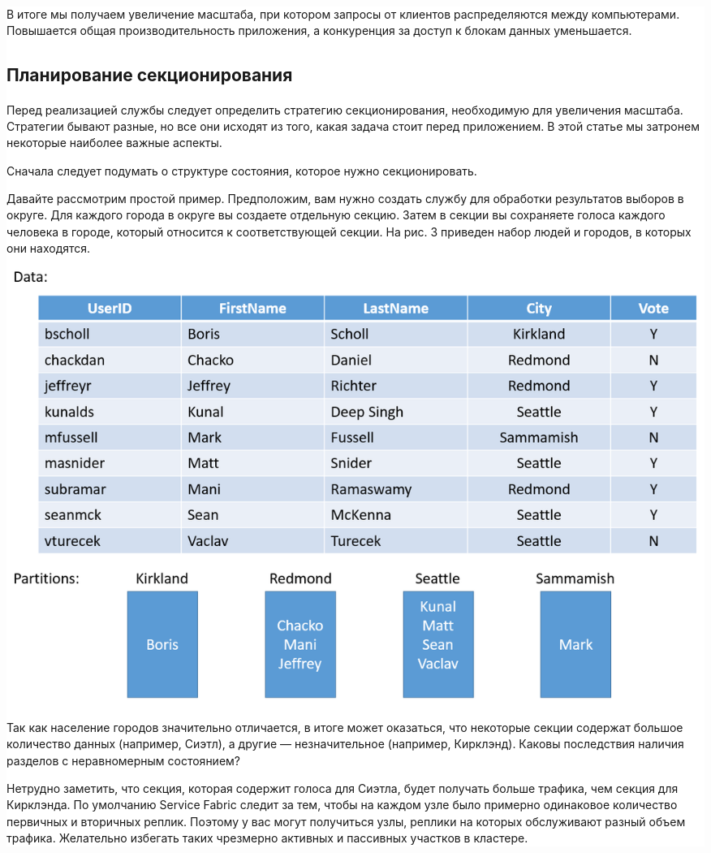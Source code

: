 В итоге мы получаем увеличение масштаба, при котором запросы от клиентов распределяются между компьютерами. Повышается общая производительность приложения, а конкуренция за доступ к блокам данных уменьшается.

## Планирование секционирования
Перед реализацией службы следует определить стратегию секционирования, необходимую для увеличения масштаба. Стратегии бывают разные, но все они исходят из того, какая задача стоит перед приложением. В этой статье мы затронем некоторые наиболее важные аспекты.

Сначала следует подумать о структуре состояния, которое нужно секционировать.

Давайте рассмотрим простой пример. Предположим, вам нужно создать службу для обработки результатов выборов в округе. Для каждого города в округе вы создаете отдельную секцию. Затем в секции вы сохраняете голоса каждого человека в городе, который относится к соответствующей секции. На рис. 3 приведен набор людей и городов, в которых они находятся.

![Простой раздел](./media/service-fabric-concepts-partitioning/cities.png)

Так как население городов значительно отличается, в итоге может оказаться, что некоторые секции содержат большое количество данных (например, Сиэтл), а другие — незначительное (например, Кирклэнд). Каковы последствия наличия разделов с неравномерным состоянием?

Нетрудно заметить, что секция, которая содержит голоса для Сиэтла, будет получать больше трафика, чем секция для Кирклэнда. По умолчанию Service Fabric следит за тем, чтобы на каждом узле было примерно одинаковое количество первичных и вторичных реплик. Поэтому у вас могут получиться узлы, реплики на которых обслуживают разный объем трафика. Желательно избегать таких чрезмерно активных и пассивных участков в кластере.
